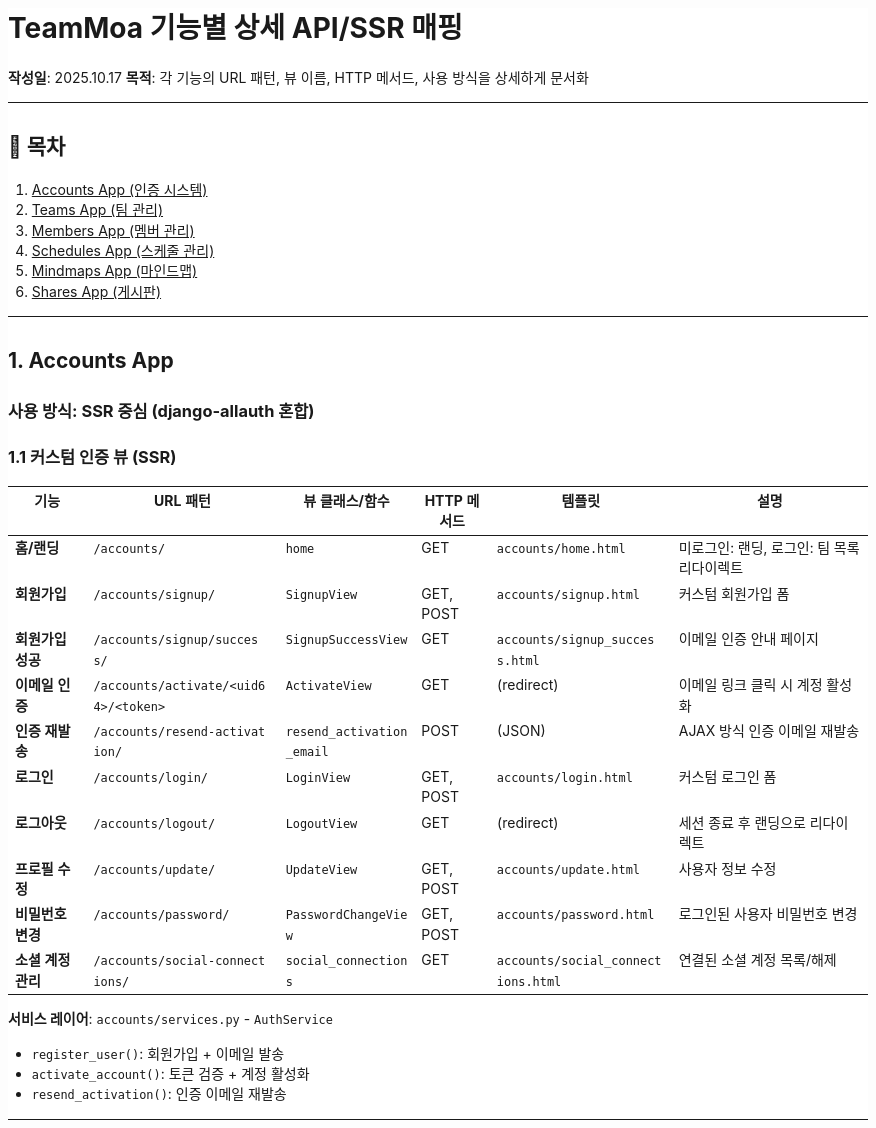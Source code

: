 # TeamMoa 기능별 상세 API/SSR 매핑

**작성일**: 2025.10.17
**목적**: 각 기능의 URL 패턴, 뷰 이름, HTTP 메서드, 사용 방식을 상세하게 문서화

---

## 📑 목차
1. [Accounts App (인증 시스템)](#1-accounts-app)
2. [Teams App (팀 관리)](#2-teams-app)
3. [Members App (멤버 관리)](#3-members-app)
4. [Schedules App (스케줄 관리)](#4-schedules-app)
5. [Mindmaps App (마인드맵)](#5-mindmaps-app)
6. [Shares App (게시판)](#6-shares-app)

---

## 1. Accounts App

### 사용 방식: **SSR 중심** (django-allauth 혼합)

### 1.1 커스텀 인증 뷰 (SSR)

| 기능 | URL 패턴 | 뷰 클래스/함수 | HTTP 메서드 | 템플릿 | 설명 |
|------|----------|----------------|-------------|--------|------|
| **홈/랜딩** | `/accounts/` | `home` | GET | `accounts/home.html` | 미로그인: 랜딩, 로그인: 팀 목록 리다이렉트 |
| **회원가입** | `/accounts/signup/` | `SignupView` | GET, POST | `accounts/signup.html` | 커스텀 회원가입 폼 |
| **회원가입 성공** | `/accounts/signup/success/` | `SignupSuccessView` | GET | `accounts/signup_success.html` | 이메일 인증 안내 페이지 |
| **이메일 인증** | `/accounts/activate/<uid64>/<token>` | `ActivateView` | GET | (redirect) | 이메일 링크 클릭 시 계정 활성화 |
| **인증 재발송** | `/accounts/resend-activation/` | `resend_activation_email` | POST | (JSON) | AJAX 방식 인증 이메일 재발송 |
| **로그인** | `/accounts/login/` | `LoginView` | GET, POST | `accounts/login.html` | 커스텀 로그인 폼 |
| **로그아웃** | `/accounts/logout/` | `LogoutView` | GET | (redirect) | 세션 종료 후 랜딩으로 리다이렉트 |
| **프로필 수정** | `/accounts/update/` | `UpdateView` | GET, POST | `accounts/update.html` | 사용자 정보 수정 |
| **비밀번호 변경** | `/accounts/password/` | `PasswordChangeView` | GET, POST | `accounts/password.html` | 로그인된 사용자 비밀번호 변경 |
| **소셜 계정 관리** | `/accounts/social-connections/` | `social_connections` | GET | `accounts/social_connections.html` | 연결된 소셜 계정 목록/해제 |

**서비스 레이어**: `accounts/services.py` - `AuthService`
- `register_user()`: 회원가입 + 이메일 발송
- `activate_account()`: 토큰 검증 + 계정 활성화
- `resend_activation()`: 인증 이메일 재발송

---
